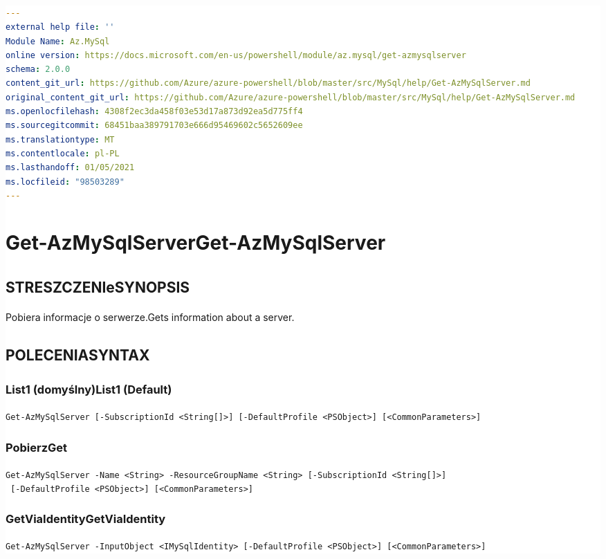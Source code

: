 ```yaml
---
external help file: ''
Module Name: Az.MySql
online version: https://docs.microsoft.com/en-us/powershell/module/az.mysql/get-azmysqlserver
schema: 2.0.0
content_git_url: https://github.com/Azure/azure-powershell/blob/master/src/MySql/help/Get-AzMySqlServer.md
original_content_git_url: https://github.com/Azure/azure-powershell/blob/master/src/MySql/help/Get-AzMySqlServer.md
ms.openlocfilehash: 4308f2ec3da458f03e53d17a873d92ea5d775ff4
ms.sourcegitcommit: 68451baa389791703e666d95469602c5652609ee
ms.translationtype: MT
ms.contentlocale: pl-PL
ms.lasthandoff: 01/05/2021
ms.locfileid: "98503289"
---
```

# <span data-ttu-id="78be3-101">Get-AzMySqlServer</span><span class="sxs-lookup"><span data-stu-id="78be3-101">Get-AzMySqlServer</span></span>

## <span data-ttu-id="78be3-102">STRESZCZENIe</span><span class="sxs-lookup"><span data-stu-id="78be3-102">SYNOPSIS</span></span>
<span data-ttu-id="78be3-103">Pobiera informacje o serwerze.</span><span class="sxs-lookup"><span data-stu-id="78be3-103">Gets information about a server.</span></span>

## <span data-ttu-id="78be3-104">POLECENIA</span><span class="sxs-lookup"><span data-stu-id="78be3-104">SYNTAX</span></span>

### <span data-ttu-id="78be3-105">List1 (domyślny)</span><span class="sxs-lookup"><span data-stu-id="78be3-105">List1 (Default)</span></span>
```
Get-AzMySqlServer [-SubscriptionId <String[]>] [-DefaultProfile <PSObject>] [<CommonParameters>]
```

### <span data-ttu-id="78be3-106">Pobierz</span><span class="sxs-lookup"><span data-stu-id="78be3-106">Get</span></span>
```
Get-AzMySqlServer -Name <String> -ResourceGroupName <String> [-SubscriptionId <String[]>]
 [-DefaultProfile <PSObject>] [<CommonParameters>]
```

### <span data-ttu-id="78be3-107">GetViaIdentity</span><span class="sxs-lookup"><span data-stu-id="78be3-107">GetViaIdentity</span></span>
```
Get-AzMySqlServer -InputObject <IMySqlIdentity> [-DefaultProfile <PSObject>] [<CommonParameters>]
```

